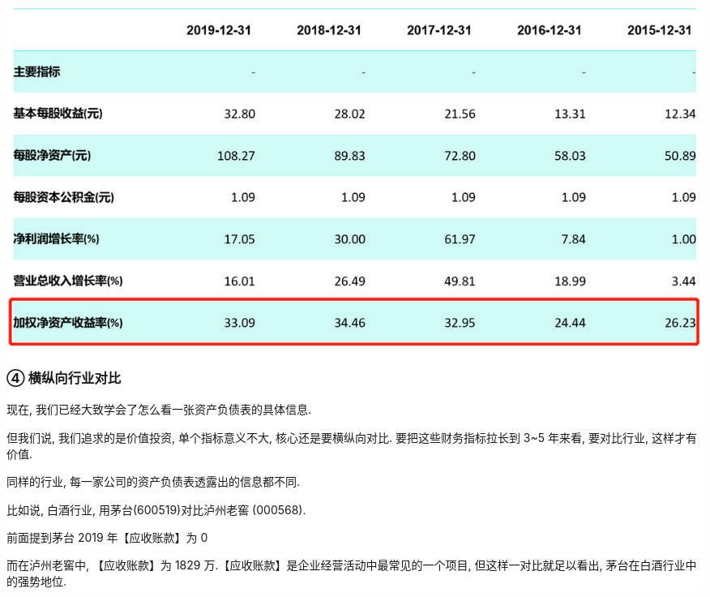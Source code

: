 ![](../.vuepress/public/img/stock/027.png)

### ④ 横纵向行业对比

现在, 我们已经大致学会了怎么看一张资产负债表的具体信息.

但我们说, 我们追求的是价值投资, 单个指标意义不大, 核心还是要横纵向对比. 要把这些财务指标拉长到 3~5 年来看, 要对比行业, 这样才有价值.

同样的行业, 每一家公司的资产负债表透露出的信息都不同.

比如说, 白酒行业, 用茅台(600519)对比泸州老窖 (000568).

前面提到茅台 2019 年【应收账款】为 0

而在泸州老窖中, 【应收账款】为 1829 万.【应收账款】是企业经营活动中最常见的一个项目, 但这样一对比就足以看出, 茅台在白酒行业中的强势地位.
